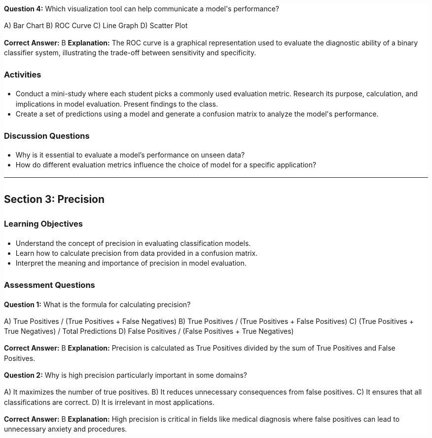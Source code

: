 **Question 4:** Which visualization tool can help communicate a model's performance?

  A) Bar Chart
  B) ROC Curve
  C) Line Graph
  D) Scatter Plot

**Correct Answer:** B
**Explanation:** The ROC curve is a graphical representation used to evaluate the diagnostic ability of a binary classifier system, illustrating the trade-off between sensitivity and specificity.

### Activities
- Conduct a mini-study where each student picks a commonly used evaluation metric. Research its purpose, calculation, and implications in model evaluation. Present findings to the class.
- Create a set of predictions using a model and generate a confusion matrix to analyze the model's performance.

### Discussion Questions
- Why is it essential to evaluate a model’s performance on unseen data?
- How do different evaluation metrics influence the choice of model for a specific application?

---

## Section 3: Precision

### Learning Objectives
- Understand the concept of precision in evaluating classification models.
- Learn how to calculate precision from data provided in a confusion matrix.
- Interpret the meaning and importance of precision in model evaluation.

### Assessment Questions

**Question 1:** What is the formula for calculating precision?

  A) True Positives / (True Positives + False Negatives)
  B) True Positives / (True Positives + False Positives)
  C) (True Positives + True Negatives) / Total Predictions
  D) False Positives / (False Positives + True Negatives)

**Correct Answer:** B
**Explanation:** Precision is calculated as True Positives divided by the sum of True Positives and False Positives.

**Question 2:** Why is high precision particularly important in some domains?

  A) It maximizes the number of true positives.
  B) It reduces unnecessary consequences from false positives.
  C) It ensures that all classifications are correct.
  D) It is irrelevant in most applications.

**Correct Answer:** B
**Explanation:** High precision is critical in fields like medical diagnosis where false positives can lead to unnecessary anxiety and procedures.
